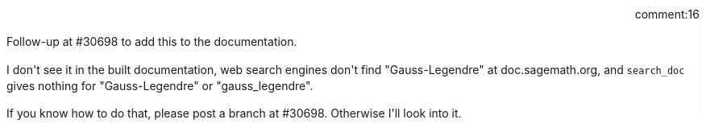 <div id="comment:16" align="right">comment:16</div>

Follow-up at #30698 to add this to the documentation.

I don't see it in the built documentation, web search engines
don't find "Gauss-Legendre" at doc.sagemath.org, and `search_doc`
gives nothing for "Gauss-Legendre" or "gauss_legendre".

If you know how to do that, please post a branch at #30698.
Otherwise I'll look into it.
